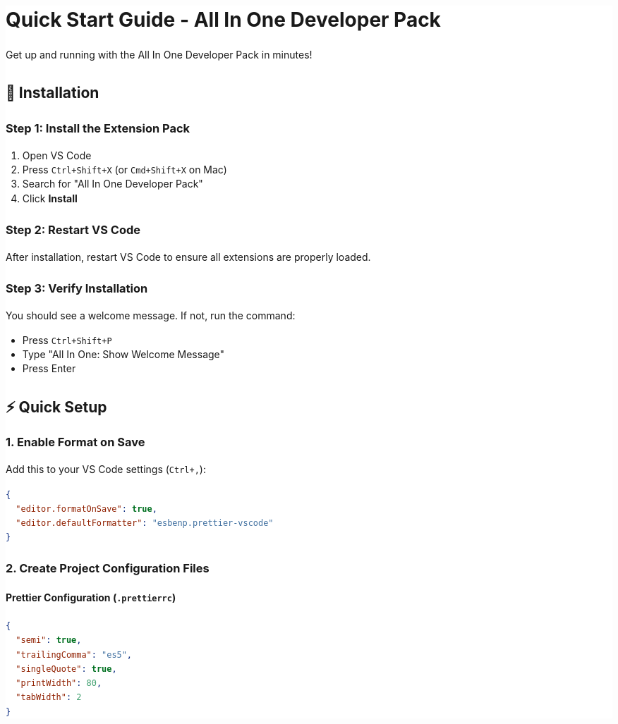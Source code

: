 # Quick Start Guide - All In One Developer Pack

Get up and running with the All In One Developer Pack in minutes!

## 🚀 Installation

### Step 1: Install the Extension Pack

1. Open VS Code
2. Press `Ctrl+Shift+X` (or `Cmd+Shift+X` on Mac)
3. Search for "All In One Developer Pack"
4. Click **Install**

### Step 2: Restart VS Code

After installation, restart VS Code to ensure all extensions are properly loaded.

### Step 3: Verify Installation

You should see a welcome message. If not, run the command:

- Press `Ctrl+Shift+P`
- Type "All In One: Show Welcome Message"
- Press Enter

## ⚡ Quick Setup

### 1. Enable Format on Save

Add this to your VS Code settings (`Ctrl+,`):

```json
{
  "editor.formatOnSave": true,
  "editor.defaultFormatter": "esbenp.prettier-vscode"
}
```

### 2. Create Project Configuration Files

#### Prettier Configuration (`.prettierrc`)

```json
{
  "semi": true,
  "trailingComma": "es5",
  "singleQuote": true,
  "printWidth": 80,
  "tabWidth": 2
}
```
